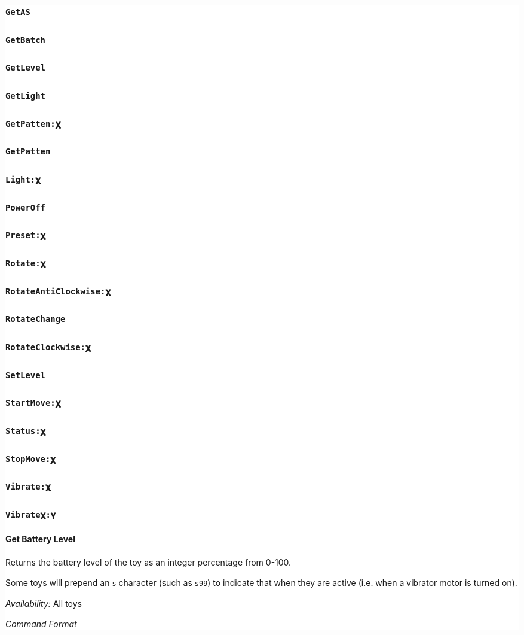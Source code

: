 ### `GetAS`

### `GetBatch`

### `GetLevel`

### `GetLight`

### `GetPatten:𝛘`

### `GetPatten`

### `Light:𝛘`

### `PowerOff`

### `Preset:𝛘`

### `Rotate:𝛘`

### `RotateAntiClockwise:𝛘`

### `RotateChange`

### `RotateClockwise:𝛘`

### `SetLevel`

### `StartMove:𝛘`

### `Status:𝛘`

### `StopMove:𝛘`

### `Vibrate:𝛘`

### `Vibrate𝛘:𝛄`

#### Get Battery Level

Returns the battery level of the toy as an integer percentage from 0-100.

Some toys will prepend an `s` character (such as `s99`) to indicate that when
they are active (i.e. when a vibrator motor is turned on).

_Availability:_ All toys

_Command Format_
